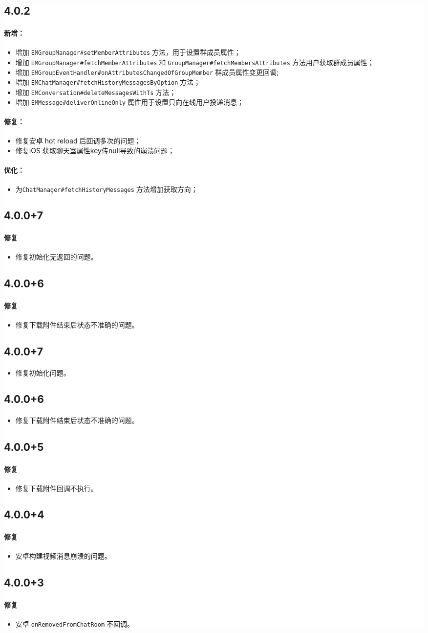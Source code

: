 
## 4.0.2

#### 新增：
- 增加 `EMGroupManager#setMemberAttributes` 方法，用于设置群成员属性；
- 增加 `EMGroupManager#fetchMemberAttributes` 和 `GroupManager#fetchMembersAttributes` 方法用户获取群成员属性；
- 增加 `EMGroupEventHandler#onAttributesChangedOfGroupMember` 群成员属性变更回调;
- 增加 `EMChatManager#fetchHistoryMessagesByOption` 方法；
- 增加 `EMConversation#deleteMessagesWithTs` 方法；
- 增加 `EMMessage#deliverOnlineOnly` 属性用于设置只向在线用户投递消息；

#### 修复：
- 修复安卓 hot reload 后回调多次的问题；
- 修复iOS 获取聊天室属性key传null导致的崩溃问题；

#### 优化：
- 为`ChatManager#fetchHistoryMessages` 方法增加获取方向；

## 4.0.0+7

#### 修复
- 修复初始化无返回的问题。

## 4.0.0+6

#### 修复
- 修复下载附件结束后状态不准确的问题。

## 4.0.0+7
- 修复初始化问题。

## 4.0.0+6
- 修复下载附件结束后状态不准确的问题。

## 4.0.0+5

#### 修复
- 修复下载附件回调不执行。

## 4.0.0+4

#### 修复
- 安卓构建视频消息崩溃的问题。

## 4.0.0+3

#### 修复
- 安卓 `onRemovedFromChatRoom` 不回调。
